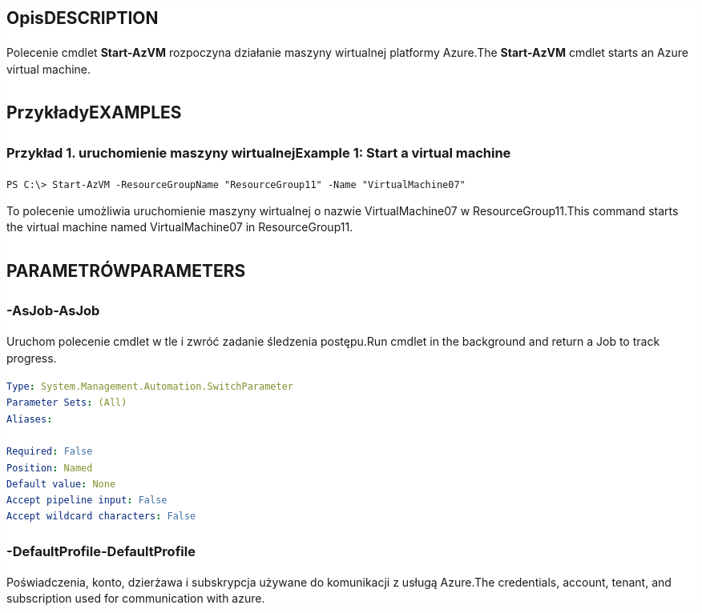 ## <span data-ttu-id="e1b06-107">Opis</span><span class="sxs-lookup"><span data-stu-id="e1b06-107">DESCRIPTION</span></span>
<span data-ttu-id="e1b06-108">Polecenie cmdlet **Start-AzVM** rozpoczyna działanie maszyny wirtualnej platformy Azure.</span><span class="sxs-lookup"><span data-stu-id="e1b06-108">The **Start-AzVM** cmdlet starts an Azure virtual machine.</span></span>

## <span data-ttu-id="e1b06-109">Przykłady</span><span class="sxs-lookup"><span data-stu-id="e1b06-109">EXAMPLES</span></span>

### <span data-ttu-id="e1b06-110">Przykład 1. uruchomienie maszyny wirtualnej</span><span class="sxs-lookup"><span data-stu-id="e1b06-110">Example 1: Start a virtual machine</span></span>
```
PS C:\> Start-AzVM -ResourceGroupName "ResourceGroup11" -Name "VirtualMachine07"
```

<span data-ttu-id="e1b06-111">To polecenie umożliwia uruchomienie maszyny wirtualnej o nazwie VirtualMachine07 w ResourceGroup11.</span><span class="sxs-lookup"><span data-stu-id="e1b06-111">This command starts the virtual machine named VirtualMachine07 in ResourceGroup11.</span></span>

## <span data-ttu-id="e1b06-112">PARAMETRÓW</span><span class="sxs-lookup"><span data-stu-id="e1b06-112">PARAMETERS</span></span>

### <span data-ttu-id="e1b06-113">-AsJob</span><span class="sxs-lookup"><span data-stu-id="e1b06-113">-AsJob</span></span>
<span data-ttu-id="e1b06-114">Uruchom polecenie cmdlet w tle i zwróć zadanie śledzenia postępu.</span><span class="sxs-lookup"><span data-stu-id="e1b06-114">Run cmdlet in the background and return a Job to track progress.</span></span>

```yaml
Type: System.Management.Automation.SwitchParameter
Parameter Sets: (All)
Aliases:

Required: False
Position: Named
Default value: None
Accept pipeline input: False
Accept wildcard characters: False
```

### <span data-ttu-id="e1b06-115">-DefaultProfile</span><span class="sxs-lookup"><span data-stu-id="e1b06-115">-DefaultProfile</span></span>
<span data-ttu-id="e1b06-116">Poświadczenia, konto, dzierżawa i subskrypcja używane do komunikacji z usługą Azure.</span><span class="sxs-lookup"><span data-stu-id="e1b06-116">The credentials, account, tenant, and subscription used for communication with azure.</span></span>
